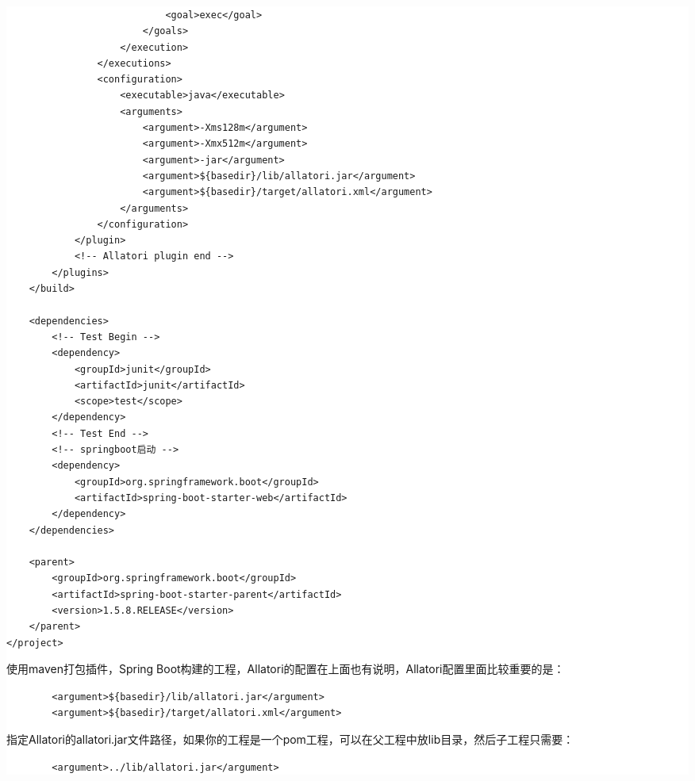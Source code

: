 ```
							<goal>exec</goal>
						</goals>
					</execution>
				</executions>
				<configuration>
					<executable>java</executable>
					<arguments>
						<argument>-Xms128m</argument>
						<argument>-Xmx512m</argument>
						<argument>-jar</argument>
						<argument>${basedir}/lib/allatori.jar</argument>
						<argument>${basedir}/target/allatori.xml</argument>
					</arguments>
				</configuration>
			</plugin>
			<!-- Allatori plugin end -->
		</plugins>
	</build>

	<dependencies>
		<!-- Test Begin -->
		<dependency>
			<groupId>junit</groupId>
			<artifactId>junit</artifactId>
			<scope>test</scope>
		</dependency>
		<!-- Test End -->
		<!-- springboot启动 -->
		<dependency>
			<groupId>org.springframework.boot</groupId>
			<artifactId>spring-boot-starter-web</artifactId>
		</dependency>
	</dependencies>

	<parent>
		<groupId>org.springframework.boot</groupId>
		<artifactId>spring-boot-starter-parent</artifactId>
		<version>1.5.8.RELEASE</version>
	</parent>
</project>
```
使用maven打包插件，Spring Boot构建的工程，Allatori的配置在上面也有说明，Allatori配置里面比较重要的是：
				

```
		<argument>${basedir}/lib/allatori.jar</argument>
		<argument>${basedir}/target/allatori.xml</argument>
```
指定Allatori的allatori.jar文件路径，如果你的工程是一个pom工程，可以在父工程中放lib目录，然后子工程只需要：
```
		<argument>../lib/allatori.jar</argument>
```
